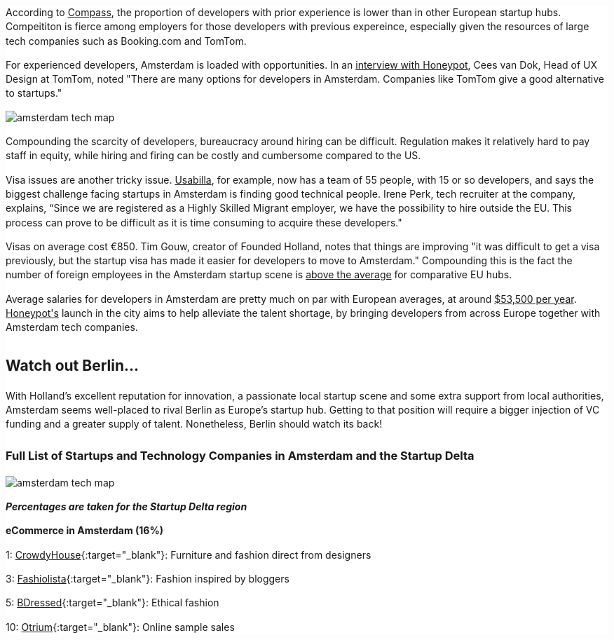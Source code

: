 According to [Compass][1], the proportion of developers with prior experience is lower than in other European startup hubs. Compeititon is fierce among employers for those developers with previous expereince,  especially given the resources of large tech companies such as Booking.com and TomTom. 

For experienced developers, Amsterdam is loaded with opportunities. In an [interview with Honeypot](http://blog.honeypot.io/whats-it-like-to-work-at-tomtom/), Cees van Dok, Head of UX Design at TomTom,  noted "There are many options for developers in Amsterdam. Companies like TomTom give a good alternative to startups." 

![amsterdam tech map](/assets/images/amsterdam8.png)


Compounding the scarcity of developers, bureaucracy around hiring can be difficult. Regulation makes it relatively hard to pay staff in equity, while hiring and firing can be costly and cumbersome compared to the US. 

Visa issues are another tricky issue. [Usabilla][47], for example, now has a team of 55 people, with 15 or so developers, and says the biggest challenge facing startups in Amsterdam is finding good technical people. Irene Perk, tech recruiter at the company, explains, “Since we are registered as a Highly Skilled Migrant employer, we have the possibility to hire outside the EU. This process can prove to be difficult as it is time consuming to acquire these developers."

Visas on average cost €850. Tim Gouw, creator of Founded Holland, notes that things are improving "it was difficult to get a visa previously, but the startup visa has made it easier for developers to move to Amsterdam." Compounding this is the fact the number of foreign employees in the Amsterdam startup scene is [above the average][1] for comparative EU hubs. 

Average salaries for developers in Amsterdam are pretty much on par with European averages, at around [$53,500 per year][1]. [Honeypot's](https://www.honeypot.io/?utm_source=blog&utm_medium=organic&utm_term=CTA-inline&utm_campaign=amsterdam-tech-map) launch in the city aims to help alleviate the talent shortage, by bringing developers from across Europe together with Amsterdam tech companies. 

## Watch out Berlin...

With Holland’s excellent reputation for innovation, a passionate local startup scene and  some extra support from local authorities, Amsterdam seems well-placed to rival Berlin as Europe’s startup hub. Getting to that position will require a bigger injection of VC funding and a greater supply of talent. Nonetheless, Berlin should watch its back!  

### Full List of Startups and Technology Companies in Amsterdam and the Startup Delta

![amsterdam tech map](/assets/images/amsterdam1.png)

***Percentages are taken for the Startup Delta region*** 


**eCommerce in Amsterdam (16%)**

1: [CrowdyHouse][36]{:target="_blank"}: Furniture and fashion direct from designers 

3: [Fashiolista][235]{:target="_blank"}: Fashion inspired by bloggers 

5: [BDressed][234]{:target="_blank"}: Ethical fashion

10: [Otrium][233]{:target="_blank"}: Online sample sales


[1]: http://startup-ecosystem.compass.co/ser2015/ 
[3]: http://blog.honeypot.io/berlin-startup-map 
[5]: http://www.wired.co.uk/article/100-hottest-european-startups-2015-amsterdam 
[6]: http://diginomica.com/2016/03/23/salesforce-driving-into-europe-on-kroes-control/ 
[7]: https://www.startupdelta.org/ 
[8]: http://www.startupbootcamp.org/ 
[9]: http://www.startupbootcamp.org/accelerator/e-commerce-amsterdam/ 
[10]: http://www.hightechxl.com/ 
[11]: http://thenextweb.com/about/#gref 
[12]: http://foundedinholland.com/ 
[13]: http://www.dutchstartupdatabase.com/
[14]: https://www.elastic.co 
[15]: https://www.atlassian.com/ 
[16]: https://www.uber.com/
[17]: http://avazuinc.com/home/ 
[18]: https://yippie.nl/ 
[19]: https://houseofeinstein.nl/  
[20]: http://uk.businessinsider.com/adyen-fintech-unicorn-payments-facebook-airbnb-spotify-wired-money-2015-7?IR=T 
[21]: http://www.booking.com/ 
[22]: https://techcrunch.com/2012/11/08/priceline-com-acquires-kayak-for-1-8-billion/ 
[23]: https://www.wetransfer.com/ 
[24]: http://www.highlandeurope.com/ 
[25]: http://www.startupdaily.net/2015/02/wetransfer-may-just-raised-25-million-way-monetised-free-users-makes-startup-really-interesting/ 
[26]: https://quiver.net/
[27]: https://www.treatwell.de/ 
[28]: https://www.teslamotors.com/contact 
[29]: https://xebialabs.com/contact/  
[30]: https://next.ft.com/content/ede7b130-a54e-11e4-ad35-00144feab7de
[31]: http://www.tudelft.nl/en/ 
[33]: https://www.honeypot.io/?utm_source=amtechmap
[34]: http://www.collaborativeconsumption.com/2015/02/04/amsterdam-europes-first-sharing-city/
[35]: http://www.collaborativeconsumption.com/2013/09/24/study-the-consumer-potential-of-collaborative-consumption/ 
[36]: https://www.crowdyhouse.com 
[37]: https://www.greetz.nl/home 
[38]: https://www.3dhubs.com 
[39]: http://www.iamsterdam.com/en/business/startupamsterdam 
[40]: https://startupjuncture.com/ 
[41]: http://www.ef.de/epi/regions/europe/netherlands/ 
[42]: https://www.adyen.com/ 
[43]: http://www.iamsterdam.com/en/business/invest/business-news/fast-dutch-internet-speeds-a-boon-for-amsterdam 
[44]: https://startupjuncture.com/ 
[45]: http://www.dutchstartupdatabase.com/ 
[46]: https://techcrunch.com/2016/01/18/wahanda-treatwell/ 
[47]: https://usabilla.com/ 
[48]: https://www.favoroute.com/en/ 
[49]: http://www.maggy.nl/ 
[50]: https://fitmo.com/ 
[51]: https://virtuagym.com/ 
[52]: http://www.giveo2.com/ 
[53]: http://www.marko.rocks/ 
[54]: http://human.co/ 
[55]: https://foodzy.com/ 
[56]: https://www.snappcar.nl/ 
[57]: https://www.peerby.com/
[58]: https://www.tabster.nl/ 
[59]: http://2daysapp.nl/
[60]: https://pimmr.com/ 
[61]: http://capture-camera.com/ 
[62]: http://parkbee.com/nl 
[63]: https://www.efaqt.com/en/ 
[64]: http://www.myngle.com/ 
[65]: https://www.studocu.com/ 
[66]: https://www.studytube.nl/ 
[67]: https://www.nxchange.com/ 
[68]: https://www.leapfunder.com/ 
[69]: http://getbux.com/
[70]: https://www.adyen.com 
[71]: https://www.bunq.com/en/ 
[72]: http://musonisystem.com/ 
[73]: https://www.belastingbutler.nl/ 
[74]: https://www.knab.nl/ 
[75]: http://www.avangate.com/ 
[76]: http://bitfury.com/ 
[77]: https://www.srxp.com/ 
[78]: http://getyestap.com/ 
[79]: https://www.oneplanetcrowd.com/en 
[80]: https://www.moneybird.com/ 
[81]: http://avazuinc.com/home/ 
[82]: http://s6.io/ 
[83]: https://wakoopa.com/ 
[84]: https://www.adcrowd.com/en 
[85]: https://www.plotprojects.com/ 
[86]: http://www.addmywindow.nl/
[87]: https://cocoonapp.co/
[88]: https://harver.com/
[89]: http://www.l1nda.nl/nl/horeca/
[90]: https://dutchstartupjobs.com/
[91]: https://flexbook.nl/
[92]: https://www.grwo.co/contact
[93]: http://www.impraise.com/
[94]: https://www.jobado.nl/ 
[95]: https://www.clevergig.nl/
[96]: https://endouble.com/nl/
[97]: https://app.honeypot.io/
[98]: http://sowifi.com/
[99]: http://www.insided.com/ 
[100]: http://www.mediadistillery.tv/
[101]: https://www.layar.com/ 
[102]: http://press.twittercounter.com/en
[103]:  https://www.publitas.com/
[104]: http://www.adgoji.com/ 
[105]: http://zoomin.tv/video/
[106]: https://www.optimizely.com/ 
[107]: https://www.orteccommunications.com/ 
[108]: https://www.azavista.com/
[110]: https://autheos.com/
[111]: http://thecirqle.com/
[112]: https://www.spotzer.com/
[113]: http://doubledutch.me/
[114]: https://crobox.com/ 
[115]: http://relay42.com/ 
[116]: https://notifica.re/ 
[117]: https://bannerwise.nl/ 
[118]: https://www.mediamonks.com/work 
[119]: https://24sessions.com/www/ 
[120]: https://www.getsocial.im/ 
[121]: https://www.daisycon.com/nl/ 
[122]: https://www.zivver.com/nl/ 
[123]: https://www.findect.com/ 
[124]: http://www.avg.com/ww-en/homepage 
[125]: http://www.gemalto.com/ 
[126]: https://www.iwelcome.com/ 
[130]: https://kollekt.fm/welcome 
[131]: https://22tracks.com/ams/melkweg/79987 
[132]: https://songflow.com/ 
[133]: https://directlyfrom.nl/ 
[134]: http://www.thuisbezorgd.nl/ 
[136]: http://www.ace-venturelab.org/ 
[138]: https://www.yesdelft.nl/ 
[139]: http://www.earlydoc.com/en 
[140]: https://mdlinking.com/static/homepage.html 
[141]: http://www.forcare.nl/ 
[142]: http://www.speurders.nl/ 
[143]: https://www.lightspeedhq.nl/ 
[144]: https://www.countrhq.com 
[145]: https://www.ibood.com/nl/nl/ 
[146]: http://www.flipit.com/ 
[147]: http://www.roamler.nl/ 
[148]: http://framerjs.com/ 
[149]: http://www.collaborne.com/ 
[150]: https://www.atlassian.com/ 
[151]: http://www.cupenya.com/ 
[152]: http://magnetic.io/ 
[153]: http://www.brightcomputing.com/ 
[154]: http://pyramidanalytics.com/ 
[155]: http://wercker.com/ 
[156]: https://www.elastic.co/ 
[157]: https://xebialabs.com/ 
[158]: http://www2.agriplace.com/en/ 
[159]: https://zeef.com/ 
[160]: https://quiver.net/ 
[161]: https://www.wetransfer.com/ 
[162]: https://www.netflix.com 
[163]: https://www.pastbook.com/beautiful-photo-books/ 
[164]: http://www.funda.nl/ 
[165]: https://fuelup.co/ 
[166]: https://getstream.io/ 
[167]: https://www.mycujoo.tv/ 
[168]: http://www.lab4242.com/ 
[170]: https://www.minibrew.io/ 
[171]: https://www.uber.com/cities/amsterdam 
[172]: https://www.mobypark.com/en/parking-amsterdam 
[173]: https://www.tomtom.com/ 
[174]: https://www.werkspot.nl/ 
[175]: http://www.henq.nl/ 
[176]: http://peak.capital/
[177]: http://www.soestdijkcapital.nl/ 
[178]: http://www.hpegrowthcapital.com/ 
[179]: http://cyrte.com/#/home 
[180]: http://www.startgreen.nl/en/ 
[181]: http://www.avedoncapital.com/ 
[182]: http://www.doen.nl/ 
[183]: http://www.axivate.com/ 
[185]: http://www.hollandventure.com/ 
[186]: https://www.3dhubs.com/ 
[187]: https://printr.nl/ 
[188]: http://www.shapeways.com/
[189]: http://www.rockstart.com/ 
[190]: https://www.aimforthemoon.com/ 
[193]: http://www.radicalgraphics.nl/
[194]: http://www.spilgames.com/ 
[195]: http://hyvesgames.nl/ 
[196]: https://xebia.com/about-us
[197]: https://www.silk.co/product 
[198]: http://qz.com/483264/meet-the-woman-determined-to-turn-amsterdam-into-europes-silicon-valley/ 
[199]: https://www.ft.com/content/ede7b130-a54e-11e4-ad35-00144feab7de 
[200]: https://www.startupdelta.org/hubs 
[201]: https://www.coolblue.nl/ 
[202]: http://siliconcanals.nl/ 
[203]: http://www.sprout.nl/
[204]: http://fd.nl/
[205]: https://www.backbase.com/home 
[206]: https://www.deskbookers.com/en-gb/over-deskbookers 
[207]: http://www.booking.com/ 
[208]: https://bookerator.com 
[209]: https://company.ticketscript.com/nl/ 
[210]: https://www.aliveshoes.com/ 
[211]: https://legalloyd.com/ 
[212]: https://www.fairphone.com/ 
[213]: http://www.designbycraft.com/ 
[214]: http://www.bloomon.de/ 
[215]: http://www.deadvocatenwijzer.nl/ 
[216]: http://www.marktplaats.nl/ 
[217]: https://www.aceandtate.nl/ 
[220]: https://eu.rituals.com/de-de/home 
[221]: https://www.peecho.com/ 
[222]: https://www.scrapconnection.com/ 
[223]: http://www.catawiki.com/ 
[224]: https://www.thecloakroom.nl/en 
[225]: https://zazzy.co/ 
[226]: https://www.ticketswap.uk/ 
[227]: https://undeveloped.com/ 
[228]: https://www.accessart.co
[229]: https://www.fixico.nl 
[230]: http://www.pneusmart.com/ 
[231]: https://www.lightspeedhq.com 
[232]: http://www.looklive.com/ 
[233]: https://www.otrium.nl/ 
[234]: http://www.bdressed.at/ 
[235]: http://www.fashiolista.com/
[238]: http://www.b.amsterdam/ 
[239]: https://www.flexas.nl 
[240]: https://www.spacesworks.com/ 
[241]: http://tqams.com/ 
[242]: https://www.wework.com/locations/amsterdam 
[243]: http://www.wonderflow.co/ 
[244]: https://customergauge.com/ 
[245]: https://www.casengo.com/
[246]: https://www.schubergphilis.com/ 
[247]: https://www.globalinnovationindex.org/userfiles/file/reportpdf/GII-2015-v5.pdf 
[301]: https://travelbird.nl 
[302]: https://barqo.co/en 
[303]: http://www.findhotel.net/hotels 
[304]: https://www.treatwell.nl/ 
[305]: http://www.easytobook.com/
